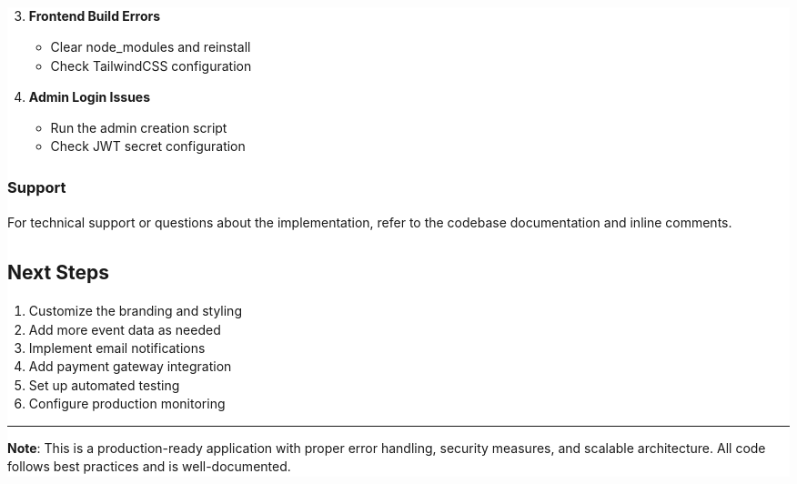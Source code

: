 3. **Frontend Build Errors**
   - Clear node_modules and reinstall
   - Check TailwindCSS configuration

4. **Admin Login Issues**
   - Run the admin creation script
   - Check JWT secret configuration

### Support

For technical support or questions about the implementation, refer to the codebase documentation and inline comments.

## Next Steps

1. Customize the branding and styling
2. Add more event data as needed
3. Implement email notifications
4. Add payment gateway integration
5. Set up automated testing
6. Configure production monitoring

---

**Note**: This is a production-ready application with proper error handling, security measures, and scalable architecture. All code follows best practices and is well-documented.
